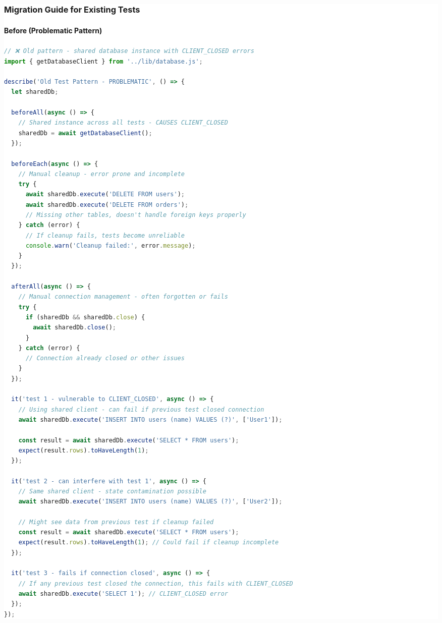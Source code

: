 ### Migration Guide for Existing Tests

#### Before (Problematic Pattern)

```javascript
// ❌ Old pattern - shared database instance with CLIENT_CLOSED errors
import { getDatabaseClient } from '../lib/database.js';

describe('Old Test Pattern - PROBLEMATIC', () => {
  let sharedDb;

  beforeAll(async () => {
    // Shared instance across all tests - CAUSES CLIENT_CLOSED
    sharedDb = await getDatabaseClient();
  });

  beforeEach(async () => {
    // Manual cleanup - error prone and incomplete
    try {
      await sharedDb.execute('DELETE FROM users');
      await sharedDb.execute('DELETE FROM orders');
      // Missing other tables, doesn't handle foreign keys properly
    } catch (error) {
      // If cleanup fails, tests become unreliable
      console.warn('Cleanup failed:', error.message);
    }
  });

  afterAll(async () => {
    // Manual connection management - often forgotten or fails
    try {
      if (sharedDb && sharedDb.close) {
        await sharedDb.close();
      }
    } catch (error) {
      // Connection already closed or other issues
    }
  });

  it('test 1 - vulnerable to CLIENT_CLOSED', async () => {
    // Using shared client - can fail if previous test closed connection
    await sharedDb.execute('INSERT INTO users (name) VALUES (?)', ['User1']);

    const result = await sharedDb.execute('SELECT * FROM users');
    expect(result.rows).toHaveLength(1);
  });

  it('test 2 - can interfere with test 1', async () => {
    // Same shared client - state contamination possible
    await sharedDb.execute('INSERT INTO users (name) VALUES (?)', ['User2']);

    // Might see data from previous test if cleanup failed
    const result = await sharedDb.execute('SELECT * FROM users');
    expect(result.rows).toHaveLength(1); // Could fail if cleanup incomplete
  });

  it('test 3 - fails if connection closed', async () => {
    // If any previous test closed the connection, this fails with CLIENT_CLOSED
    await sharedDb.execute('SELECT 1'); // CLIENT_CLOSED error
  });
});
```
